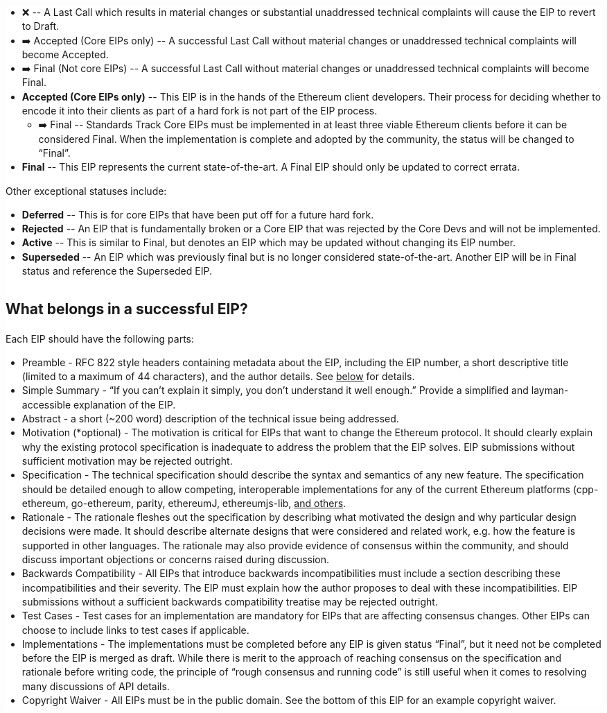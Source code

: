   * :x: -- A Last Call which results in material changes or substantial unaddressed technical complaints will cause the EIP to revert to Draft.
  * :arrow_right: Accepted (Core EIPs only) -- A successful Last Call without material changes or unaddressed technical complaints will become Accepted.
  * :arrow_right: Final (Not core EIPs) -- A successful Last Call without material changes or unaddressed technical complaints will become Final.
* **Accepted (Core EIPs only)** -- This EIP is in the hands of the Ethereum client developers.  Their process for deciding whether to encode it into their clients as part of a hard fork is not part of the EIP process.
  * :arrow_right: Final -- Standards Track Core EIPs must be implemented in at least three viable Ethereum clients before it can be considered Final. When the implementation is complete and adopted by the community, the status will be changed to “Final”.
* **Final** -- This EIP represents the current state-of-the-art. A Final EIP should only be updated to correct errata.

Other exceptional statuses include:

* **Deferred** -- This is for core EIPs that have been put off for a future hard fork.
* **Rejected** -- An EIP that is fundamentally broken or a Core EIP that was rejected by the Core Devs and will not be implemented.
* **Active** -- This is similar to Final, but denotes an EIP which may be updated without changing its EIP number.
* **Superseded** -- An EIP which was previously final but is no longer considered state-of-the-art. Another EIP will be in Final status and reference the Superseded EIP.

## What belongs in a successful EIP?

Each EIP should have the following parts:

- Preamble - RFC 822 style headers containing metadata about the EIP, including the EIP number, a short descriptive title (limited to a maximum of 44 characters), and the author details. See [below](https://github.com/ethereum/EIPs/blob/master/EIPS/eip-1.md#eip-header-preamble) for details.
- Simple Summary - “If you can’t explain it simply, you don’t understand it well enough.” Provide a simplified and layman-accessible explanation of the EIP.
- Abstract - a short (~200 word) description of the technical issue being addressed.
- Motivation (*optional) - The motivation is critical for EIPs that want to change the Ethereum protocol. It should clearly explain why the existing protocol specification is inadequate to address the problem that the EIP solves. EIP submissions without sufficient motivation may be rejected outright.
- Specification - The technical specification should describe the syntax and semantics of any new feature. The specification should be detailed enough to allow competing, interoperable implementations for any of the current Ethereum platforms (cpp-ethereum, go-ethereum, parity, ethereumJ, ethereumjs-lib, [and others](https://github.com/ethereum/wiki/wiki/Clients).
- Rationale - The rationale fleshes out the specification by describing what motivated the design and why particular design decisions were made. It should describe alternate designs that were considered and related work, e.g. how the feature is supported in other languages. The rationale may also provide evidence of consensus within the community, and should discuss important objections or concerns raised during discussion.
- Backwards Compatibility - All EIPs that introduce backwards incompatibilities must include a section describing these incompatibilities and their severity. The EIP must explain how the author proposes to deal with these incompatibilities. EIP submissions without a sufficient backwards compatibility treatise may be rejected outright.
- Test Cases - Test cases for an implementation are mandatory for EIPs that are affecting consensus changes. Other EIPs can choose to include links to test cases if applicable.
- Implementations - The implementations must be completed before any EIP is given status “Final”, but it need not be completed before the EIP is merged as draft. While there is merit to the approach of reaching consensus on the specification and rationale before writing code, the principle of “rough consensus and running code” is still useful when it comes to resolving many discussions of API details.
- Copyright Waiver - All EIPs must be in the public domain. See the bottom of this EIP for an example copyright waiver.
